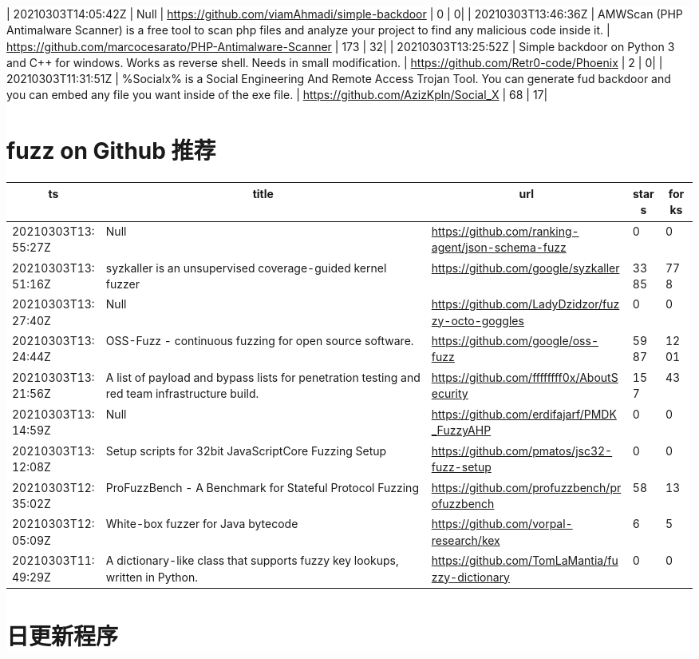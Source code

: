 | 20210303T14:05:42Z | Null | https://github.com/viamAhmadi/simple-backdoor | 0 | 0| 
| 20210303T13:46:36Z | AMWScan (PHP Antimalware Scanner) is a free tool to scan php files and analyze your project to find any malicious code inside it. | https://github.com/marcocesarato/PHP-Antimalware-Scanner | 173 | 32| 
| 20210303T13:25:52Z | Simple backdoor on Python 3 and C++ for windows. Works as reverse shell. Needs in small modification. | https://github.com/Retr0-code/Phoenix | 2 | 0| 
| 20210303T11:31:51Z | %Socialx% is a Social Engineering And Remote Access Trojan Tool. You can generate fud backdoor and you can embed any file you want inside of the exe file. | https://github.com/AzizKpln/Social_X | 68 | 17| 


# fuzz on Github 推荐
| ts | title | url | stars | forks| 
| --- | --- | --- | --- | ---| 
| 20210303T13:55:27Z | Null | https://github.com/ranking-agent/json-schema-fuzz | 0 | 0| 
| 20210303T13:51:16Z | syzkaller is an unsupervised coverage-guided kernel fuzzer | https://github.com/google/syzkaller | 3385 | 778| 
| 20210303T13:27:40Z | Null | https://github.com/LadyDzidzor/fuzzy-octo-goggles | 0 | 0| 
| 20210303T13:24:44Z | OSS-Fuzz - continuous fuzzing for open source software. | https://github.com/google/oss-fuzz | 5987 | 1201| 
| 20210303T13:21:56Z | A list of payload and bypass lists for penetration testing and red team infrastructure build. | https://github.com/ffffffff0x/AboutSecurity | 157 | 43| 
| 20210303T13:14:59Z | Null | https://github.com/erdifajarf/PMDK_FuzzyAHP | 0 | 0| 
| 20210303T13:12:08Z | Setup scripts for 32bit JavaScriptCore Fuzzing Setup | https://github.com/pmatos/jsc32-fuzz-setup | 0 | 0| 
| 20210303T12:35:02Z | ProFuzzBench - A Benchmark for Stateful Protocol Fuzzing | https://github.com/profuzzbench/profuzzbench | 58 | 13| 
| 20210303T12:05:09Z | White-box fuzzer for Java bytecode | https://github.com/vorpal-research/kex | 6 | 5| 
| 20210303T11:49:29Z | A dictionary-like class that supports fuzzy key lookups, written in Python. | https://github.com/TomLaMantia/fuzzy-dictionary | 0 | 0| 



# 日更新程序
